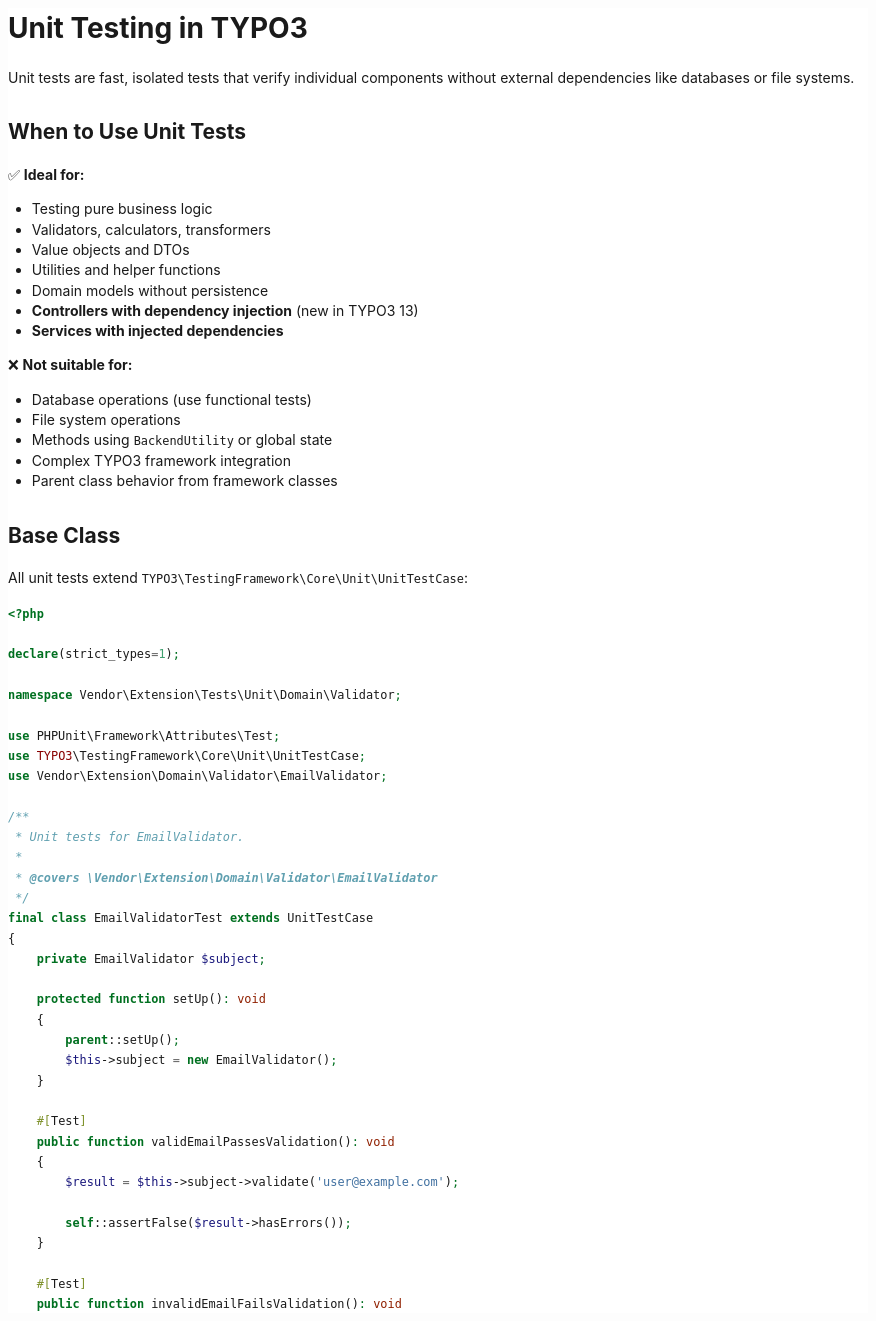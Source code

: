 # Unit Testing in TYPO3

Unit tests are fast, isolated tests that verify individual components without external dependencies like databases or file systems.

## When to Use Unit Tests

✅ **Ideal for:**
- Testing pure business logic
- Validators, calculators, transformers
- Value objects and DTOs
- Utilities and helper functions
- Domain models without persistence
- **Controllers with dependency injection** (new in TYPO3 13)
- **Services with injected dependencies**

❌ **Not suitable for:**
- Database operations (use functional tests)
- File system operations
- Methods using `BackendUtility` or global state
- Complex TYPO3 framework integration
- Parent class behavior from framework classes

## Base Class

All unit tests extend `TYPO3\TestingFramework\Core\Unit\UnitTestCase`:

```php
<?php

declare(strict_types=1);

namespace Vendor\Extension\Tests\Unit\Domain\Validator;

use PHPUnit\Framework\Attributes\Test;
use TYPO3\TestingFramework\Core\Unit\UnitTestCase;
use Vendor\Extension\Domain\Validator\EmailValidator;

/**
 * Unit tests for EmailValidator.
 *
 * @covers \Vendor\Extension\Domain\Validator\EmailValidator
 */
final class EmailValidatorTest extends UnitTestCase
{
    private EmailValidator $subject;

    protected function setUp(): void
    {
        parent::setUp();
        $this->subject = new EmailValidator();
    }

    #[Test]
    public function validEmailPassesValidation(): void
    {
        $result = $this->subject->validate('user@example.com');

        self::assertFalse($result->hasErrors());
    }

    #[Test]
    public function invalidEmailFailsValidation(): void
```